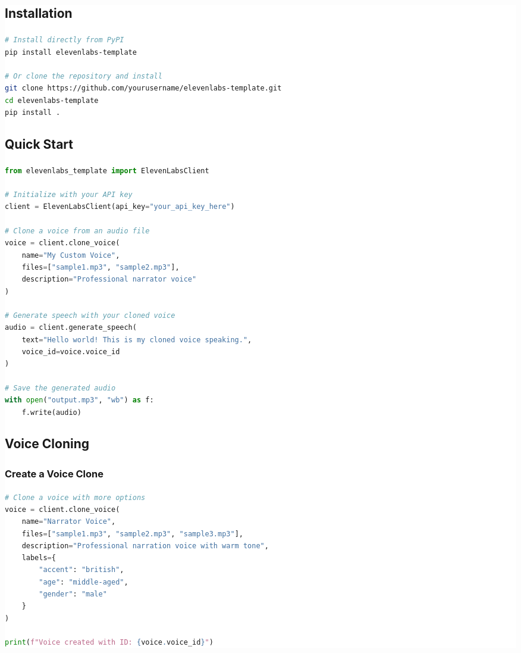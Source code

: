 ## Installation

```bash
# Install directly from PyPI
pip install elevenlabs-template

# Or clone the repository and install
git clone https://github.com/yourusername/elevenlabs-template.git
cd elevenlabs-template
pip install .
```

## Quick Start

```python
from elevenlabs_template import ElevenLabsClient

# Initialize with your API key
client = ElevenLabsClient(api_key="your_api_key_here")

# Clone a voice from an audio file
voice = client.clone_voice(
    name="My Custom Voice",
    files=["sample1.mp3", "sample2.mp3"],
    description="Professional narrator voice"
)

# Generate speech with your cloned voice
audio = client.generate_speech(
    text="Hello world! This is my cloned voice speaking.",
    voice_id=voice.voice_id
)

# Save the generated audio
with open("output.mp3", "wb") as f:
    f.write(audio)
```

## Voice Cloning

### Create a Voice Clone

```python
# Clone a voice with more options
voice = client.clone_voice(
    name="Narrator Voice",
    files=["sample1.mp3", "sample2.mp3", "sample3.mp3"],
    description="Professional narration voice with warm tone",
    labels={
        "accent": "british",
        "age": "middle-aged",
        "gender": "male"
    }
)

print(f"Voice created with ID: {voice.voice_id}")
```
